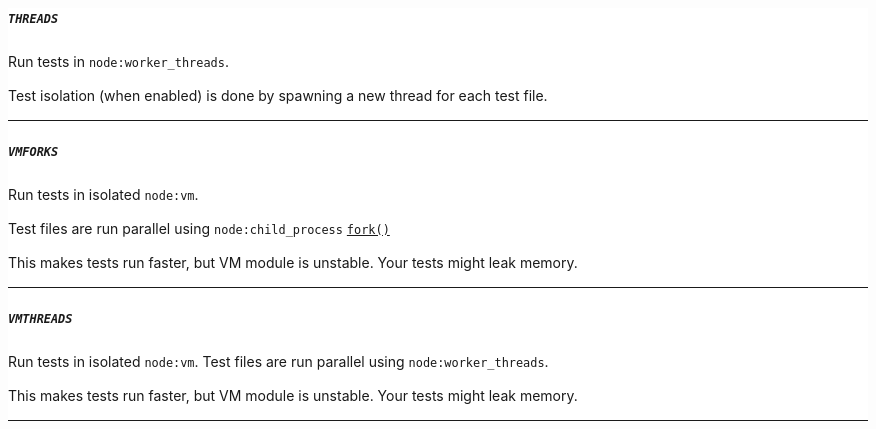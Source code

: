 

##### `THREADS` <a name="THREADS" id="@nikovirtala/projen-vitest.Pool.THREADS"></a>

Run tests in `node:worker_threads`.

Test isolation (when enabled) is done by spawning a new thread for each test file.

---


##### `VMFORKS` <a name="VMFORKS" id="@nikovirtala/projen-vitest.Pool.VMFORKS"></a>

Run tests in isolated `node:vm`.

Test files are run parallel using `node:child_process` [`fork()`](https://nodejs.org/api/child_process.html#child_processforkmodulepath-args-options)

This makes tests run faster, but VM module is unstable. Your tests might leak memory.

---


##### `VMTHREADS` <a name="VMTHREADS" id="@nikovirtala/projen-vitest.Pool.VMTHREADS"></a>

Run tests in isolated `node:vm`. Test files are run parallel using `node:worker_threads`.

This makes tests run faster, but VM module is unstable. Your tests might leak memory.

---

